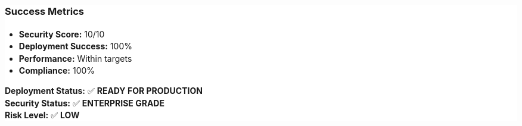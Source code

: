 ### Success Metrics
- **Security Score:** 10/10
- **Deployment Success:** 100%
- **Performance:** Within targets
- **Compliance:** 100%

**Deployment Status:** ✅ **READY FOR PRODUCTION**  
**Security Status:** ✅ **ENTERPRISE GRADE**  
**Risk Level:** ✅ **LOW**

